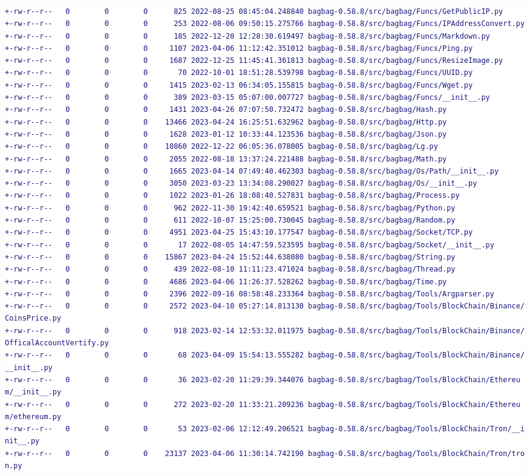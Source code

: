 ```diff
+-rw-r--r--   0        0        0      825 2022-08-25 08:45:04.248840 bagbag-0.58.8/src/bagbag/Funcs/GetPublicIP.py
+-rw-r--r--   0        0        0      253 2022-08-06 09:50:15.275766 bagbag-0.58.8/src/bagbag/Funcs/IPAddressConvert.py
+-rw-r--r--   0        0        0      185 2022-12-20 12:28:30.619497 bagbag-0.58.8/src/bagbag/Funcs/Markdown.py
+-rw-r--r--   0        0        0     1107 2023-04-06 11:12:42.351012 bagbag-0.58.8/src/bagbag/Funcs/Ping.py
+-rw-r--r--   0        0        0     1687 2022-12-25 11:45:41.361813 bagbag-0.58.8/src/bagbag/Funcs/ResizeImage.py
+-rw-r--r--   0        0        0       70 2022-10-01 18:51:28.539798 bagbag-0.58.8/src/bagbag/Funcs/UUID.py
+-rw-r--r--   0        0        0     1415 2023-02-13 06:34:05.155815 bagbag-0.58.8/src/bagbag/Funcs/Wget.py
+-rw-r--r--   0        0        0      389 2023-03-15 05:07:00.007727 bagbag-0.58.8/src/bagbag/Funcs/__init__.py
+-rw-r--r--   0        0        0     1431 2023-04-26 07:07:50.732472 bagbag-0.58.8/src/bagbag/Hash.py
+-rw-r--r--   0        0        0    13466 2023-04-24 16:25:51.632962 bagbag-0.58.8/src/bagbag/Http.py
+-rw-r--r--   0        0        0     1628 2023-01-12 10:33:44.123536 bagbag-0.58.8/src/bagbag/Json.py
+-rw-r--r--   0        0        0    10860 2022-12-22 06:05:36.078005 bagbag-0.58.8/src/bagbag/Lg.py
+-rw-r--r--   0        0        0     2055 2022-08-18 13:37:24.221488 bagbag-0.58.8/src/bagbag/Math.py
+-rw-r--r--   0        0        0     1665 2023-04-14 07:49:40.462303 bagbag-0.58.8/src/bagbag/Os/Path/__init__.py
+-rw-r--r--   0        0        0     3050 2023-03-23 13:34:08.290027 bagbag-0.58.8/src/bagbag/Os/__init__.py
+-rw-r--r--   0        0        0     1022 2023-01-26 18:08:40.527831 bagbag-0.58.8/src/bagbag/Process.py
+-rw-r--r--   0        0        0      962 2022-11-30 19:42:40.659521 bagbag-0.58.8/src/bagbag/Python.py
+-rw-r--r--   0        0        0      611 2022-10-07 15:25:00.730045 bagbag-0.58.8/src/bagbag/Random.py
+-rw-r--r--   0        0        0     4951 2023-04-25 15:43:10.177547 bagbag-0.58.8/src/bagbag/Socket/TCP.py
+-rw-r--r--   0        0        0       17 2022-08-05 14:47:59.523595 bagbag-0.58.8/src/bagbag/Socket/__init__.py
+-rw-r--r--   0        0        0    15867 2023-04-24 15:52:44.638080 bagbag-0.58.8/src/bagbag/String.py
+-rw-r--r--   0        0        0      439 2022-08-10 11:11:23.471024 bagbag-0.58.8/src/bagbag/Thread.py
+-rw-r--r--   0        0        0     4686 2023-04-06 11:26:37.528262 bagbag-0.58.8/src/bagbag/Time.py
+-rw-r--r--   0        0        0     2396 2022-09-16 08:58:48.233364 bagbag-0.58.8/src/bagbag/Tools/Argparser.py
+-rw-r--r--   0        0        0     2572 2023-04-10 05:27:14.813130 bagbag-0.58.8/src/bagbag/Tools/BlockChain/Binance/CoinsPrice.py
+-rw-r--r--   0        0        0      918 2023-02-14 12:53:32.011975 bagbag-0.58.8/src/bagbag/Tools/BlockChain/Binance/OfficalAccountVertify.py
+-rw-r--r--   0        0        0       68 2023-04-09 15:54:13.555282 bagbag-0.58.8/src/bagbag/Tools/BlockChain/Binance/__init__.py
+-rw-r--r--   0        0        0       36 2023-02-20 11:29:39.344076 bagbag-0.58.8/src/bagbag/Tools/BlockChain/Ethereum/__init__.py
+-rw-r--r--   0        0        0      272 2023-02-20 11:33:21.209236 bagbag-0.58.8/src/bagbag/Tools/BlockChain/Ethereum/ethereum.py
+-rw-r--r--   0        0        0       53 2023-02-06 12:12:49.206521 bagbag-0.58.8/src/bagbag/Tools/BlockChain/Tron/__init__.py
+-rw-r--r--   0        0        0    23137 2023-04-06 11:30:14.742190 bagbag-0.58.8/src/bagbag/Tools/BlockChain/Tron/tron.py
```